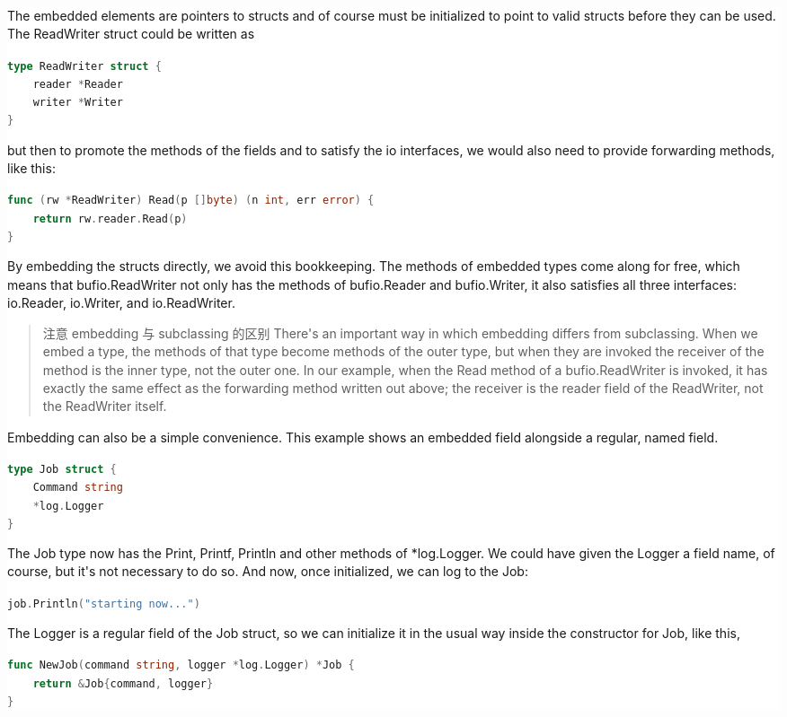 The embedded elements are pointers to structs and of course must be initialized to point to valid structs before they can be used. The ReadWriter struct could be written as


```go
type ReadWriter struct {
    reader *Reader
    writer *Writer
}
```

but then to promote the methods of the fields and to satisfy the io interfaces, we would also need to provide forwarding methods, like this:

```go
func (rw *ReadWriter) Read(p []byte) (n int, err error) {
    return rw.reader.Read(p)
}
```

By embedding the structs directly, we avoid this bookkeeping. The methods of embedded types come along for free, which means that bufio.ReadWriter not only has the methods of bufio.Reader and bufio.Writer, it also satisfies all three interfaces: io.Reader, io.Writer, and io.ReadWriter.

> 注意 embedding 与 subclassing 的区别
There's an important way in which embedding differs from subclassing. When we embed a type, the methods of that type become methods of the outer type, but when they are invoked the receiver of the method is the inner type, not the outer one. In our example, when the Read method of a bufio.ReadWriter is invoked, it has exactly the same effect as the forwarding method written out above; the receiver is the reader field of the ReadWriter, not the ReadWriter itself.

Embedding can also be a simple convenience. This example shows an embedded field alongside a regular, named field.

```go
type Job struct {
    Command string
    *log.Logger
}
```

The Job type now has the Print, Printf, Println and other methods of *log.Logger. We could have given the Logger a field name, of course, but it's not necessary to do so. And now, once initialized, we can log to the Job:

```go
job.Println("starting now...")
```

The Logger is a regular field of the Job struct, so we can initialize it in the usual way inside the constructor for Job, like this,


```go
func NewJob(command string, logger *log.Logger) *Job {
    return &Job{command, logger}
}
```
